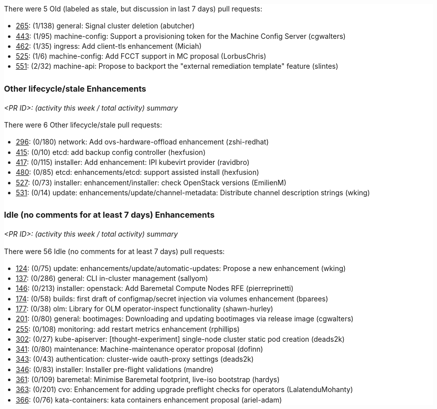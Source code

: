 There were 5 Old (labeled as stale, but discussion in last 7 days) pull requests:

- [265](https://github.com/openshift/enhancements/pull/265): (1/138) general: Signal cluster deletion (abutcher)
- [443](https://github.com/openshift/enhancements/pull/443): (1/95) machine-config: Support a provisioning token for the Machine Config Server (cgwalters)
- [462](https://github.com/openshift/enhancements/pull/462): (1/35) ingress: Add client-tls enhancement (Miciah)
- [525](https://github.com/openshift/enhancements/pull/525): (1/6) machine-config: Add FCCT support in MC proposal (LorbusChris)
- [551](https://github.com/openshift/enhancements/pull/551): (2/32) machine-api: Propose to backport the "external remediation template" feature (slintes)

### Other lifecycle/stale Enhancements

*&lt;PR ID&gt;: (activity this week / total activity) summary*

There were 6 Other lifecycle/stale pull requests:

- [296](https://github.com/openshift/enhancements/pull/296): (0/180) network: Add ovs-hardware-offload enhancement (zshi-redhat)
- [415](https://github.com/openshift/enhancements/pull/415): (0/10) etcd: add backup config controller (hexfusion)
- [417](https://github.com/openshift/enhancements/pull/417): (0/115) installer: Add enhancement: IPI kubevirt provider (ravidbro)
- [480](https://github.com/openshift/enhancements/pull/480): (0/85) etcd: enhancements/etcd: support assisted install (hexfusion)
- [527](https://github.com/openshift/enhancements/pull/527): (0/73) installer: enhancement/installer: check OpenStack versions (EmilienM)
- [531](https://github.com/openshift/enhancements/pull/531): (0/14) update: enhancements/update/channel-metadata: Distribute channel description strings (wking)

### Idle (no comments for at least 7 days) Enhancements

*&lt;PR ID&gt;: (activity this week / total activity) summary*

There were 56 Idle (no comments for at least 7 days) pull requests:

- [124](https://github.com/openshift/enhancements/pull/124): (0/75) update: enhancements/update/automatic-updates: Propose a new enhancement (wking)
- [137](https://github.com/openshift/enhancements/pull/137): (0/286) general: CLI in-cluster management (sallyom)
- [146](https://github.com/openshift/enhancements/pull/146): (0/213) installer: openstack: Add Baremetal Compute Nodes RFE (pierreprinetti)
- [174](https://github.com/openshift/enhancements/pull/174): (0/58) builds: first draft of configmap/secret injection via volumes enhancement (bparees)
- [177](https://github.com/openshift/enhancements/pull/177): (0/38) olm: Library for OLM operator-inspect functionality (shawn-hurley)
- [201](https://github.com/openshift/enhancements/pull/201): (0/80) general: bootimages: Downloading and updating bootimages via release image (cgwalters)
- [255](https://github.com/openshift/enhancements/pull/255): (0/108) monitoring: add restart metrics enhancement (rphillips)
- [302](https://github.com/openshift/enhancements/pull/302): (0/27) kube-apiserver: [thought-experiment] single-node cluster static pod creation (deads2k)
- [341](https://github.com/openshift/enhancements/pull/341): (0/80) maintenance: Machine-maintenance operator proposal (dofinn)
- [343](https://github.com/openshift/enhancements/pull/343): (0/43) authentication: cluster-wide oauth-proxy settings (deads2k)
- [346](https://github.com/openshift/enhancements/pull/346): (0/83) installer: Installer pre-flight validations (mandre)
- [361](https://github.com/openshift/enhancements/pull/361): (0/109) baremetal: Minimise Baremetal footprint, live-iso bootstrap (hardys)
- [363](https://github.com/openshift/enhancements/pull/363): (0/201) cvo: Enhancement for adding upgrade preflight checks for operators (LalatenduMohanty)
- [366](https://github.com/openshift/enhancements/pull/366): (0/76) kata-containers: kata containers enhancement proposal (ariel-adam)